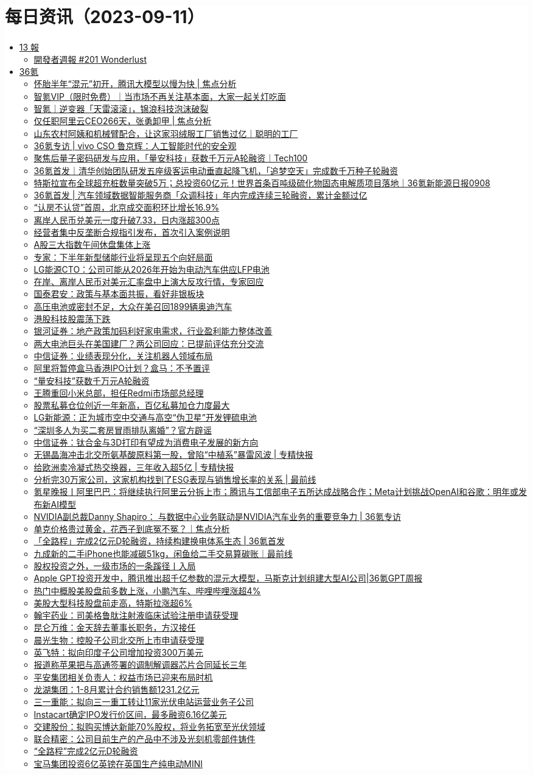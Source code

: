 ﻿# 每日资讯（2023-09-11）

- [13 報](https://ethanhuang13.substack.com/feed/)
  - [開發者週報 #201 Wonderlust](https://www.ethanhuang13.com/p/201)
- [36氪](https://plink.anyfeeder.com/36kr)
  - [怀胎半年“混元”初开，腾讯大模型以慢为快 | 焦点分析](https://36kr.com/p/2422908406653959?f=rss)
  - [智氪VIP（限时免费）｜当市场不再关注基本面，大家一起关灯吃面](https://36kr.com/p/2425806887576329?f=rss)
  - [智氪｜逆变器「天雷滚滚」，锦浪科技泡沫破裂](https://36kr.com/p/2425802392921089?f=rss)
  - [仅任职阿里云CEO266天，张勇卸甲 | 焦点分析](https://36kr.com/p/2426242350572553?f=rss)
  - [山东农村阿姨和机械臂配合，让这家羽绒服工厂销售过亿｜聪明的工厂](https://36kr.com/p/2422022597370632?f=rss)
  - [36氪专访 | vivo CSO 鲁京辉：人工智能时代的安全观](https://36kr.com/p/2425723803984898?f=rss)
  - [聚焦后量子密码研发与应用，「量安科技」获数千万元A轮融资｜Tech100](https://36kr.com/p/2421437121324040?f=rss)
  - [36氪首发｜清华创始团队研发五座级客运电动垂直起降飞机，「追梦空天」完成数千万种子轮融资](https://36kr.com/p/2426199487030280?f=rss)
  - [特斯拉宣布全球超充桩数量突破5万；总投资60亿元！世界首条百吨级硫化物固态电解质项目落地｜36氪新能源日报0908](https://36kr.com/p/2426328563688201?f=rss)
  - [36氪首发 | 汽车领域数据智能服务商「众调科技」年内完成连续三轮融资，累计金额过亿](https://36kr.com/p/2423110875996930?f=rss)
  - [“认房不认贷”首周，北京成交面积环比增长16.9%](https://36kr.com/newsflashes/2426962309718787?f=rss)
  - [离岸人民币兑美元一度升破7.33，日内涨超300点](https://36kr.com/newsflashes/2426986946749441?f=rss)
  - [经营者集中反垄断合规指引发布，首次引入案例说明](https://36kr.com/newsflashes/2426985047384834?f=rss)
  - [A股三大指数午间休盘集体上涨](https://36kr.com/newsflashes/2426980531364612?f=rss)
  - [专家：下半年新型储能行业将呈现五个向好局面](https://36kr.com/newsflashes/2426957801841664?f=rss)
  - [LG能源CTO：公司可能从2026年开始为电动汽车供应LFP电池](https://36kr.com/newsflashes/2426962979857410?f=rss)
  - [在岸、离岸人民币对美元汇率盘中上演大反攻行情，专家回应](https://36kr.com/newsflashes/2426961386857477?f=rss)
  - [国泰君安：政策与基本面共振，看好非银板块](https://36kr.com/newsflashes/2426953511133954?f=rss)
  - [高压电池或密封不足，大众在美召回1899辆奥迪汽车](https://36kr.com/newsflashes/2426942079279878?f=rss)
  - [港股科技股震荡下跌](https://36kr.com/newsflashes/2426944466576387?f=rss)
  - [银河证券：地产政策加码利好家电需求，行业盈利能力整体改善](https://36kr.com/newsflashes/2426933132845831?f=rss)
  - [两大电池巨头在美国建厂？两公司回应：已提前评估充分交流](https://36kr.com/newsflashes/2426915915817732?f=rss)
  - [中信证券：业绩表现分化，关注机器人领域布局](https://36kr.com/newsflashes/2426914283561989?f=rss)
  - [阿里将暂停盒马香港IPO计划？盒马：不予置评](https://36kr.com/newsflashes/2426903318488066?f=rss)
  - [“量安科技”获数千万元A轮融资](https://36kr.com/newsflashes/2426901745443840?f=rss)
  - [王腾重回小米总部，担任Redmi市场部总经理](https://36kr.com/newsflashes/2426900094116872?f=rss)
  - [股票私募仓位创近一年新高，百亿私募加仓力度最大](https://36kr.com/newsflashes/2426882530599680?f=rss)
  - [LG新能源：正为城市空中交通与高空“伪卫星”开发锂硫电池](https://36kr.com/newsflashes/2426875793335303?f=rss)
  - [“深圳多人为买二套房冒雨排队离婚”？官方辟谣](https://36kr.com/newsflashes/2426888049304322?f=rss)
  - [中信证券：钛合金与3D打印有望成为消费电子发展的新方向](https://36kr.com/newsflashes/2426874443457541?f=rss)
  - [无锡晶海冲击北交所氨基酸原料第一股，曾陷“中植系”暴雷风波 | 专精快报](https://36kr.com/p/2427311875547910?f=rss)
  - [给欧洲卖冷凝式热交换器，三年收入超5亿 | 专精快报](https://36kr.com/p/2427337180160775?f=rss)
  - [分析完30万家公司，这家机构找到了ESG表现与销售增长率的关系 | 最前线](https://36kr.com/p/2427194712072969?f=rss)
  - [氪星晚报丨阿里巴巴：将继续执行阿里云分拆上市；腾讯与工信部电子五所达成战略合作；Meta计划挑战OpenAI和谷歌：明年或发布新AI模型](https://36kr.com/p/2427377026278144?f=rss)
  - [NVIDIA副总裁Danny Shapiro： 与数据中心业务联动是NVIDIA汽车业务的重要竞争力 | 36氪专访](https://36kr.com/p/2427357666436096?f=rss)
  - [单克价格贵过黄金，花西子到底冤不冤？｜焦点分析](https://36kr.com/p/2427292467847944?f=rss)
  - [「全路程」完成2亿元D轮融资，持续构建换电体系生态 | 36氪首发](https://36kr.com/p/2427118528422915?f=rss)
  - [九成新的二手iPhone也能减碳51kg，闲鱼给二手交易算碳账｜最前线](https://36kr.com/p/2422683564499970?f=rss)
  - [股权投资之外，一级市场的一条蹊径丨入局](https://36kr.com/p/2427358493828096?f=rss)
  - [Apple GPT投资开发中，腾讯推出超千亿参数的混元大模型，马斯克计划组建大型AI公司|36氪GPT周报](https://36kr.com/p/2427218253947907?f=rss)
  - [热门中概股美股盘前多数上涨，小鹏汽车、哔哩哔哩涨超4%](https://36kr.com/newsflashes/2427527393960968?f=rss)
  - [美股大型科技股盘前走高，特斯拉涨超6%](https://36kr.com/newsflashes/2427525412070408?f=rss)
  - [翰宇药业：司美格鲁肽注射液临床试验注册申请获受理](https://36kr.com/newsflashes/2427509277385474?f=rss)
  - [昆仑万维：金天辞去董事长职务，方汉接任](https://36kr.com/newsflashes/2427496108647168?f=rss)
  - [晨光生物：控股子公司北交所上市申请获受理](https://36kr.com/newsflashes/2427476028482309?f=rss)
  - [英飞特：拟向印度子公司增加投资300万美元](https://36kr.com/newsflashes/2427459617022976?f=rss)
  - [报道称苹果把与高通签署的调制解调器芯片合同延长三年](https://36kr.com/newsflashes/2427455660286982?f=rss)
  - [平安集团相关负责人：权益市场已迎来布局时机](https://36kr.com/newsflashes/2427453234275330?f=rss)
  - [龙湖集团：1-8月累计合约销售额1231.2亿元](https://36kr.com/newsflashes/2427428884538373?f=rss)
  - [三一重能：拟向三一重工转让11家光伏电站运营业务子公司](https://36kr.com/newsflashes/2427414061835271?f=rss)
  - [Instacart确定IPO发行价区间，最多融资6.16亿美元](https://36kr.com/newsflashes/2427410450375689?f=rss)
  - [交建股份：拟购买博达新能70%股权，将业务拓宽至光伏领域](https://36kr.com/newsflashes/2427400597988354?f=rss)
  - [联合精密：公司目前生产的产品中不涉及光刻机零部件铸件](https://36kr.com/newsflashes/2427394074993411?f=rss)
  - [“全路程”完成2亿元D轮融资](https://36kr.com/newsflashes/2427388654773001?f=rss)
  - [宝马集团投资6亿英镑在英国生产纯电动MINI](https://36kr.com/newsflashes/2427387416142855?f=rss)
